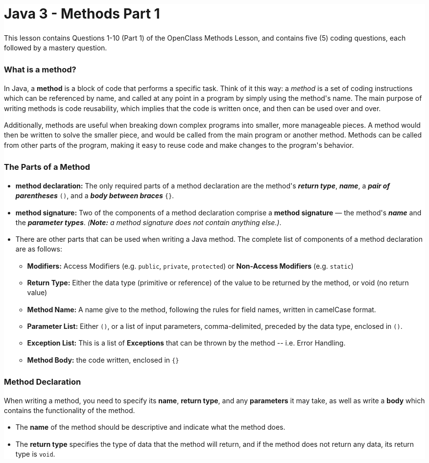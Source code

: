 # Java 3 - Methods Part 1

This lesson contains Questions 1-10 (Part 1) of the OpenClass Methods Lesson, and contains five (5) coding questions, each followed by a mastery question.


### What is a method?
In Java, a **method** is a block of code that performs a specific task. Think of it this way: a *method* is a set of coding instructions which can be referenced by name, and called at any point in a program by simply using the method's name. The main purpose of writing methods is code reusability, which implies that the code is written once, and then can be used over and over.

Additionally, methods are useful when breaking down complex programs into smaller, more manageable pieces. A method would then be written to solve the smaller piece, and would be called from the main program or another method. Methods can be called from other parts of the program, making it easy to reuse code and make changes to the program's behavior.

### The Parts of a Method

* **method declaration:** The only required parts of a method declaration are the method's **_return type_**, **_name_**, a **_pair of parentheses_** `()`, and a **_body between braces_** `{}`.

* **method signature:** Two of the components of a method declaration comprise a **method signature** — the method's **_name_** and the **_parameter types_**. _(**Note:** a method signature does not contain anything else.)_.

* There are other parts that can be used when writing a Java method. The complete list of components of a method declaration are as follows:

    - **Modifiers:** Access Modifiers (e.g. `public`, `private`, `protected`) or **Non-Access Modifiers** (e.g. `static`)

    - **Return Type:** Either the data type (primitive or reference) of the value to be returned by the method, or void (no return value)

    - **Method Name:** A name give to the method, following the rules for field names, written in camelCase format.
    
    - **Parameter List:** Either `()`, or a list of input parameters, comma-delimited, preceded by the data type, enclosed in `()`.

    - **Exception List:** This is a list of **Exceptions** that can be thrown by the method -- i.e. Error Handling.

    - **Method Body:** the code written, enclosed in `{}`


### Method Declaration

When writing a method, you need to specify its **name**, **return type**, and any **parameters** it may take, as well as write a **body** which contains the functionality of the method.

* The **name** of the method should be descriptive and indicate what the method does.

* The **return type** specifies the type of data that the method will return, and if the method does not return any data, its return type is `void`.

